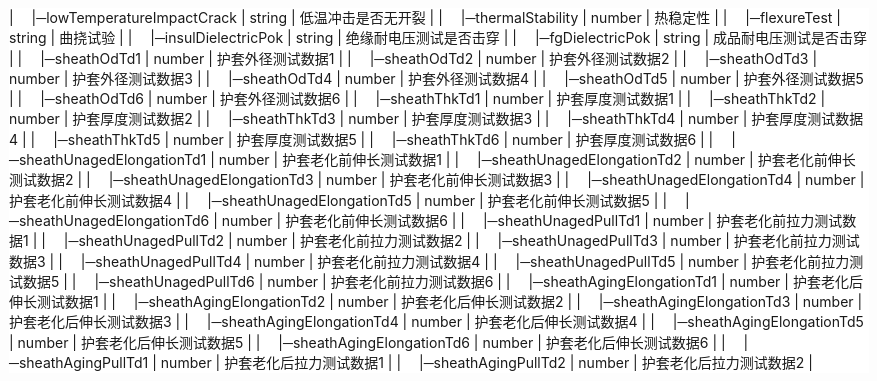 | &ensp;&ensp;&#124;─lowTemperatureImpactCrack | string | 低温冲击是否无开裂 |
| &ensp;&ensp;&#124;─thermalStability | number | 热稳定性 |
| &ensp;&ensp;&#124;─flexureTest | string | 曲挠试验 |
| &ensp;&ensp;&#124;─insulDielectricPok | string | 绝缘耐电压测试是否击穿 |
| &ensp;&ensp;&#124;─fgDielectricPok | string | 成品耐电压测试是否击穿 |
| &ensp;&ensp;&#124;─sheathOdTd1 | number | 护套外径测试数据1 |
| &ensp;&ensp;&#124;─sheathOdTd2 | number | 护套外径测试数据2 |
| &ensp;&ensp;&#124;─sheathOdTd3 | number | 护套外径测试数据3 |
| &ensp;&ensp;&#124;─sheathOdTd4 | number | 护套外径测试数据4 |
| &ensp;&ensp;&#124;─sheathOdTd5 | number | 护套外径测试数据5 |
| &ensp;&ensp;&#124;─sheathOdTd6 | number | 护套外径测试数据6 |
| &ensp;&ensp;&#124;─sheathThkTd1 | number | 护套厚度测试数据1 |
| &ensp;&ensp;&#124;─sheathThkTd2 | number | 护套厚度测试数据2 |
| &ensp;&ensp;&#124;─sheathThkTd3 | number | 护套厚度测试数据3 |
| &ensp;&ensp;&#124;─sheathThkTd4 | number | 护套厚度测试数据4 |
| &ensp;&ensp;&#124;─sheathThkTd5 | number | 护套厚度测试数据5 |
| &ensp;&ensp;&#124;─sheathThkTd6 | number | 护套厚度测试数据6 |
| &ensp;&ensp;&#124;─sheathUnagedElongationTd1 | number | 护套老化前伸长测试数据1 |
| &ensp;&ensp;&#124;─sheathUnagedElongationTd2 | number | 护套老化前伸长测试数据2 |
| &ensp;&ensp;&#124;─sheathUnagedElongationTd3 | number | 护套老化前伸长测试数据3 |
| &ensp;&ensp;&#124;─sheathUnagedElongationTd4 | number | 护套老化前伸长测试数据4 |
| &ensp;&ensp;&#124;─sheathUnagedElongationTd5 | number | 护套老化前伸长测试数据5 |
| &ensp;&ensp;&#124;─sheathUnagedElongationTd6 | number | 护套老化前伸长测试数据6 |
| &ensp;&ensp;&#124;─sheathUnagedPullTd1 | number | 护套老化前拉力测试数据1 |
| &ensp;&ensp;&#124;─sheathUnagedPullTd2 | number | 护套老化前拉力测试数据2 |
| &ensp;&ensp;&#124;─sheathUnagedPullTd3 | number | 护套老化前拉力测试数据3 |
| &ensp;&ensp;&#124;─sheathUnagedPullTd4 | number | 护套老化前拉力测试数据4 |
| &ensp;&ensp;&#124;─sheathUnagedPullTd5 | number | 护套老化前拉力测试数据5 |
| &ensp;&ensp;&#124;─sheathUnagedPullTd6 | number | 护套老化前拉力测试数据6 |
| &ensp;&ensp;&#124;─sheathAgingElongationTd1 | number | 护套老化后伸长测试数据1 |
| &ensp;&ensp;&#124;─sheathAgingElongationTd2 | number | 护套老化后伸长测试数据2 |
| &ensp;&ensp;&#124;─sheathAgingElongationTd3 | number | 护套老化后伸长测试数据3 |
| &ensp;&ensp;&#124;─sheathAgingElongationTd4 | number | 护套老化后伸长测试数据4 |
| &ensp;&ensp;&#124;─sheathAgingElongationTd5 | number | 护套老化后伸长测试数据5 |
| &ensp;&ensp;&#124;─sheathAgingElongationTd6 | number | 护套老化后伸长测试数据6 |
| &ensp;&ensp;&#124;─sheathAgingPullTd1 | number | 护套老化后拉力测试数据1 |
| &ensp;&ensp;&#124;─sheathAgingPullTd2 | number | 护套老化后拉力测试数据2 |